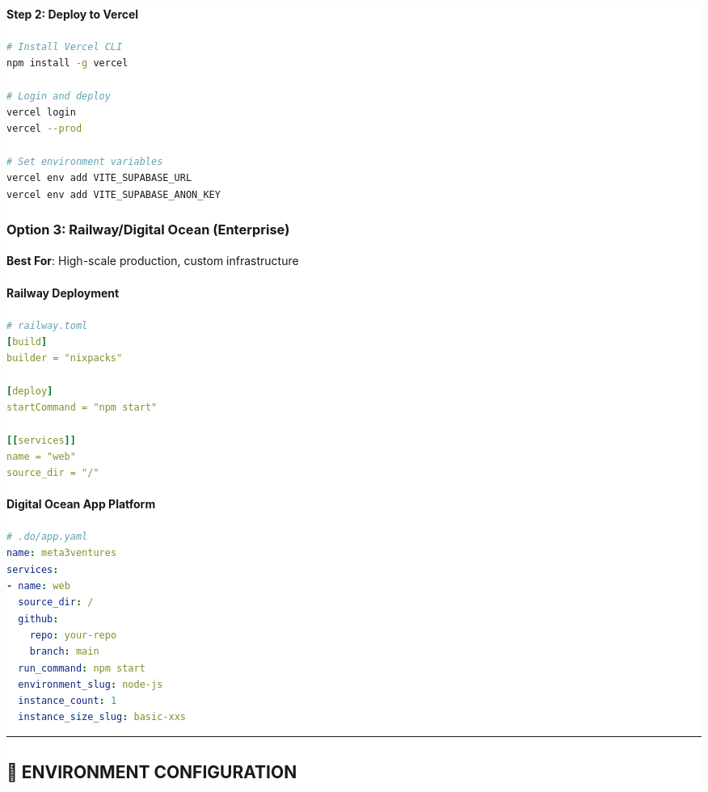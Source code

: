#### **Step 2: Deploy to Vercel**
```bash
# Install Vercel CLI
npm install -g vercel

# Login and deploy
vercel login
vercel --prod

# Set environment variables
vercel env add VITE_SUPABASE_URL
vercel env add VITE_SUPABASE_ANON_KEY
```

### **Option 3: Railway/Digital Ocean (Enterprise)**

**Best For**: High-scale production, custom infrastructure

#### **Railway Deployment**
```yaml
# railway.toml
[build]
builder = "nixpacks"

[deploy]
startCommand = "npm start"

[[services]]
name = "web"
source_dir = "/"
```

#### **Digital Ocean App Platform**
```yaml
# .do/app.yaml
name: meta3ventures
services:
- name: web
  source_dir: /
  github:
    repo: your-repo
    branch: main
  run_command: npm start
  environment_slug: node-js
  instance_count: 1
  instance_size_slug: basic-xxs
```

---

## 🔧 **ENVIRONMENT CONFIGURATION**
